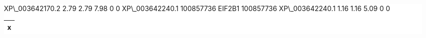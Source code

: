 <td style="text-align:left;">
XP\_003642170.2
</td>
<td style="text-align:right;">
2.79
</td>
<td style="text-align:right;">
2.79
</td>
<td style="text-align:right;">
7.98
</td>
<td style="text-align:right;">
0
</td>
<td style="text-align:right;">
0
</td>
</tr>
<tr>
<td style="text-align:left;">
XP\_003642240.1
</td>
<td style="text-align:right;">
100857736
</td>
<td style="text-align:left;">
EIF2B1
</td>
<td style="text-align:right;">
100857736
</td>
<td style="text-align:left;">
XP\_003642240.1
</td>
<td style="text-align:right;">
1.16
</td>
<td style="text-align:right;">
1.16
</td>
<td style="text-align:right;">
5.09
</td>
<td style="text-align:right;">
0
</td>
<td style="text-align:right;">
0
</td>
</tr>
</tbody>
</table>
</td>
<td>
<table>
<thead>
<tr>
<th style="text-align:left;">
x
</th>
</tr>
</thead>
<tbody>